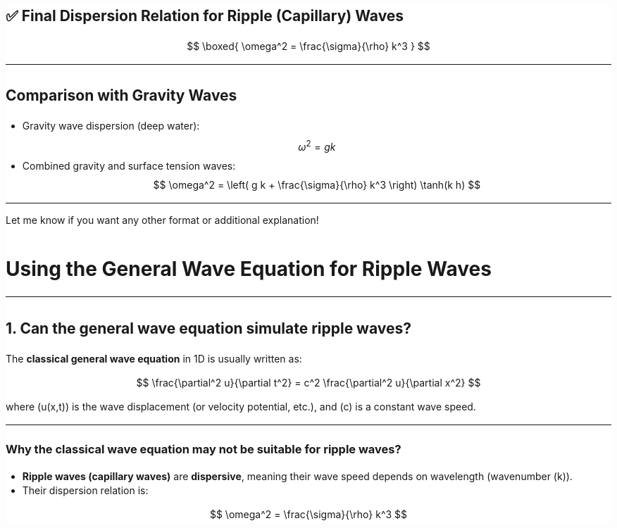 
## ✅ Final Dispersion Relation for Ripple (Capillary) Waves

$$
\boxed{
\omega^2 = \frac{\sigma}{\rho} k^3
}
$$

---

## Comparison with Gravity Waves

- Gravity wave dispersion (deep water):
$$
\omega^2 = g k
$$
- Combined gravity and surface tension waves:
$$
\omega^2 = \left( g k + \frac{\sigma}{\rho} k^3 \right) \tanh(k h)
$$

---

Let me know if you want any other format or additional explanation!


# Using the General Wave Equation for Ripple Waves

---

## 1. Can the general wave equation simulate ripple waves?

The **classical general wave equation** in 1D is usually written as:

$$
\frac{\partial^2 u}{\partial t^2} = c^2 \frac{\partial^2 u}{\partial x^2}
$$

where \(u(x,t)\) is the wave displacement (or velocity potential, etc.), and \(c\) is a constant wave speed.

---

### Why the classical wave equation may not be suitable for ripple waves?

- **Ripple waves (capillary waves)** are **dispersive**, meaning their wave speed depends on wavelength (wavenumber \(k\)).
- Their dispersion relation is:

$$
\omega^2 = \frac{\sigma}{\rho} k^3
$$

